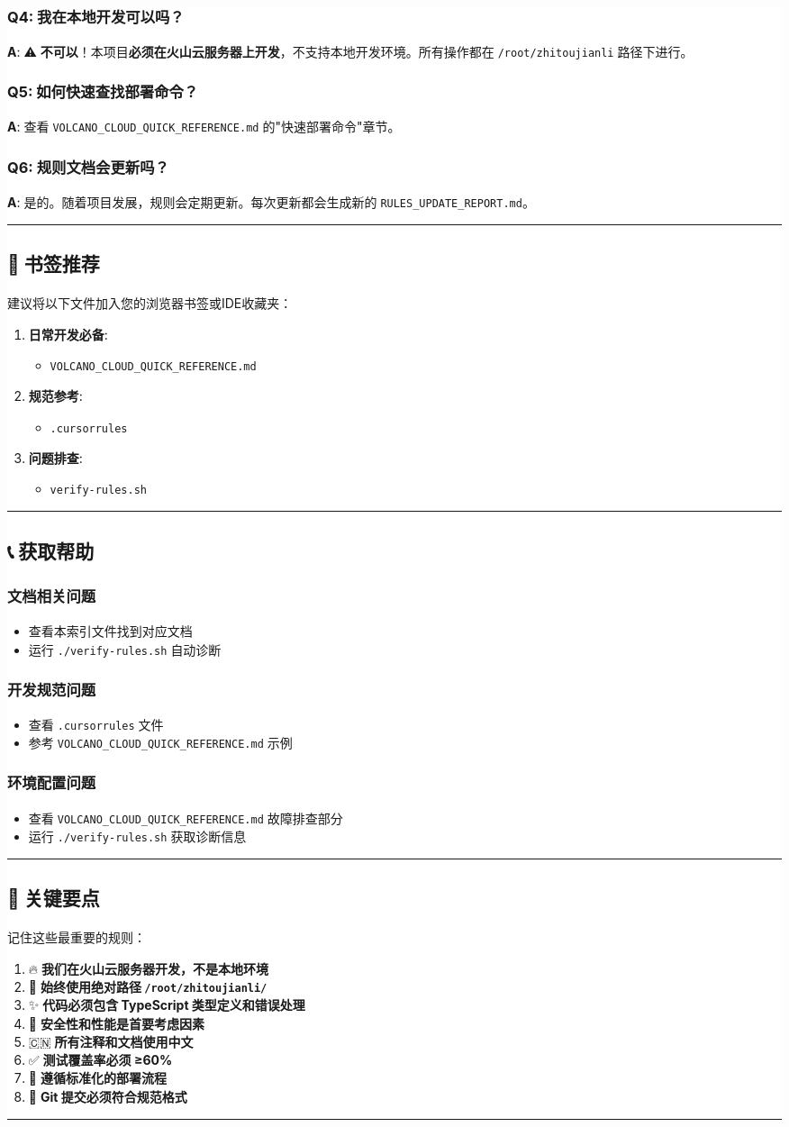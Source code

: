 ### Q4: 我在本地开发可以吗？

**A**: ⚠️ **不可以**！本项目**必须在火山云服务器上开发**，不支持本地开发环境。所有操作都在 `/root/zhitoujianli` 路径下进行。

### Q5: 如何快速查找部署命令？

**A**: 查看 `VOLCANO_CLOUD_QUICK_REFERENCE.md` 的"快速部署命令"章节。

### Q6: 规则文档会更新吗？

**A**: 是的。随着项目发展，规则会定期更新。每次更新都会生成新的 `RULES_UPDATE_REPORT.md`。

---

## 🔖 书签推荐

建议将以下文件加入您的浏览器书签或IDE收藏夹：

1. **日常开发必备**:
   - `VOLCANO_CLOUD_QUICK_REFERENCE.md`

2. **规范参考**:
   - `.cursorrules`

3. **问题排查**:
   - `verify-rules.sh`

---

## 📞 获取帮助

### 文档相关问题

- 查看本索引文件找到对应文档
- 运行 `./verify-rules.sh` 自动诊断

### 开发规范问题

- 查看 `.cursorrules` 文件
- 参考 `VOLCANO_CLOUD_QUICK_REFERENCE.md` 示例

### 环境配置问题

- 查看 `VOLCANO_CLOUD_QUICK_REFERENCE.md` 故障排查部分
- 运行 `./verify-rules.sh` 获取诊断信息

---

## 🎯 关键要点

记住这些最重要的规则：

1. 🔥 **我们在火山云服务器开发，不是本地环境**
2. 📁 **始终使用绝对路径 `/root/zhitoujianli/`**
3. ✨ **代码必须包含 TypeScript 类型定义和错误处理**
4. 🔐 **安全性和性能是首要考虑因素**
5. 🇨🇳 **所有注释和文档使用中文**
6. ✅ **测试覆盖率必须 ≥60%**
7. 🚀 **遵循标准化的部署流程**
8. 📝 **Git 提交必须符合规范格式**

---